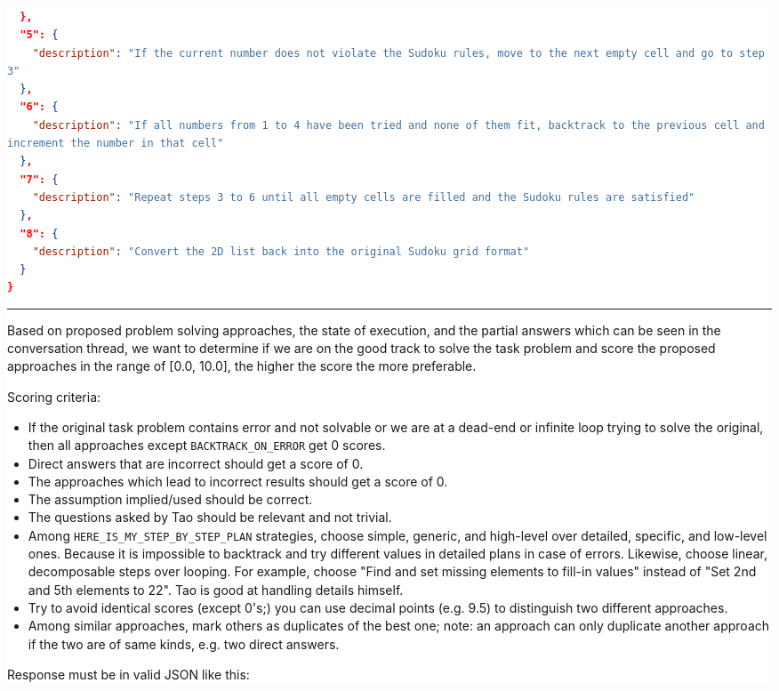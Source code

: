 ```json
  },
  "5": {
    "description": "If the current number does not violate the Sudoku rules, move to the next empty cell and go to step 3"
  },
  "6": {
    "description": "If all numbers from 1 to 4 have been tried and none of them fit, backtrack to the previous cell and increment the number in that cell"
  },
  "7": {
    "description": "Repeat steps 3 to 6 until all empty cells are filled and the Sudoku rules are satisfied"
  },
  "8": {
    "description": "Convert the 2D list back into the original Sudoku grid format"
  }
}
```


---

Based on proposed problem solving approaches, the state of execution, and the partial answers which can be seen in
the conversation thread, we want to determine if we are on the good track to solve the task problem and score 
the proposed approaches in the range of [0.0, 10.0], the higher the score the more preferable.

Scoring criteria: 
* If the original task problem contains error and not solvable or we are at a dead-end or infinite loop trying to 
  solve the original, then all approaches except `BACKTRACK_ON_ERROR` get 0 scores.
* Direct answers that are incorrect should get a score of 0.
* The approaches which lead to incorrect results should get a score of 0.
* The assumption implied/used should be correct.
* The questions asked by Tao should be relevant and not trivial.
* Among `HERE_IS_MY_STEP_BY_STEP_PLAN` strategies, choose simple, generic, and high-level over detailed, specific, 
  and low-level ones. Because it is impossible to backtrack and try different values in detailed plans in case of 
  errors. Likewise, choose linear, decomposable steps over looping. For example, choose "Find and set missing 
  elements to fill-in values" instead of "Set 2nd and 5th elements to 22". Tao is good at handling details himself.
* Try to avoid identical scores (except 0's;) you can use decimal points (e.g. 9.5) to distinguish two different 
  approaches.
* Among similar approaches, mark others as duplicates of the best one; note: an approach can only duplicate another 
  approach if the two are of same kinds, e.g. two direct answers.

Response must be in valid JSON like this:
